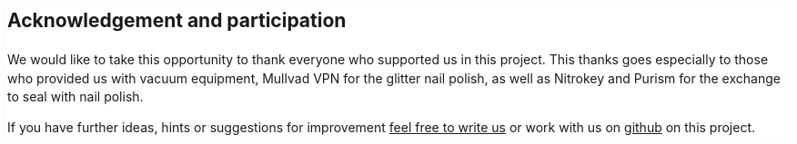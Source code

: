 ## Acknowledgement and participation

We would like to take this opportunity to thank everyone who supported us in this project. This thanks goes especially to those who provided us with vacuum equipment, Mullvad VPN for the glitter nail polish, as well as Nitrokey and Purism for the exchange to seal with nail polish.

If you have further ideas, hints or suggestions for improvement [feel free to write us](https://proxysto.re/kontakt.html) or work with us on [github](https://github.com/dys2p/website-dys2p/tree/master/rm) on this project.
